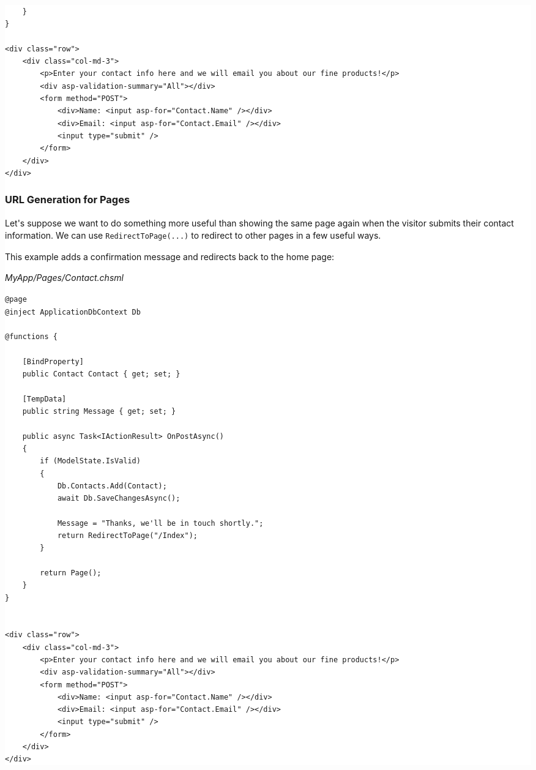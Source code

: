 ```
    }
}

<div class="row">
    <div class="col-md-3">
        <p>Enter your contact info here and we will email you about our fine products!</p> 
        <div asp-validation-summary="All"></div>
        <form method="POST">
            <div>Name: <input asp-for="Contact.Name" /></div>
            <div>Email: <input asp-for="Contact.Email" /></div>
            <input type="submit" />
        </form>
    </div>
</div>
```

### URL Generation for Pages

Let's suppose we want to do something more useful than showing the same page again when the visitor submits their contact information. We can use `RedirectToPage(...)` to redirect to other pages in a few useful ways.

This example adds a confirmation message and redirects back to the home page:

*MyApp/Pages/Contact.chsml*

```
@page
@inject ApplicationDbContext Db

@functions {

    [BindProperty]
    public Contact Contact { get; set; }
    
    [TempData]
    public string Message { get; set; }
    
    public async Task<IActionResult> OnPostAsync()
    {
        if (ModelState.IsValid)
        {
            Db.Contacts.Add(Contact);
            await Db.SaveChangesAsync();
            
            Message = "Thanks, we'll be in touch shortly.";
            return RedirectToPage("/Index");
        }
        
        return Page();
    }
}


<div class="row">
    <div class="col-md-3">
        <p>Enter your contact info here and we will email you about our fine products!</p> 
        <div asp-validation-summary="All"></div>
        <form method="POST">
            <div>Name: <input asp-for="Contact.Name" /></div>
            <div>Email: <input asp-for="Contact.Email" /></div>
            <input type="submit" />
        </form>
    </div>
</div>
```